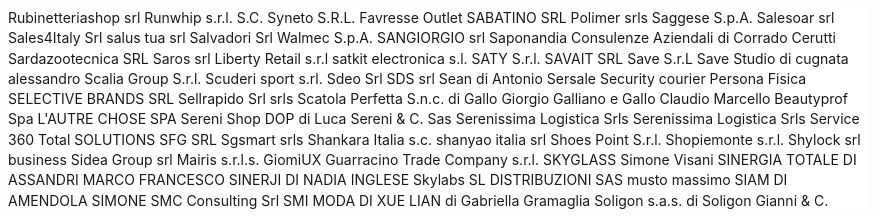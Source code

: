 Rubinetteriashop srl
Runwhip s.r.l.
S.C. Syneto S.R.L.
Favresse Outlet
SABATINO SRL
Polimer srls
Saggese S.p.A.
Salesoar srl
Sales4Italy Srl
salus tua srl
Salvadori Srl
Walmec S.p.A.
SANGIORGIO srl
Saponandia
Consulenze Aziendali di Corrado Cerutti
Sardazootecnica SRL
Saros srl
Liberty Retail s.r.l
satkit electronica s.l.
SATY S.r.l.
SAVAIT SRL
Save S.r.L
Save Studio di cugnata alessandro
Scalia Group S.r.l.
Scuderi sport s.rl.
Sdeo Srl
SDS srl
Sean di Antonio Sersale
Security courier
Persona Fisica
SELECTIVE BRANDS SRL
Sellrapido Srl
srls
Scatola Perfetta S.n.c. di Gallo Giorgio Galliano e Gallo Claudio Marcello
Beautyprof Spa
L'AUTRE CHOSE SPA
Sereni Shop DOP di Luca Sereni & C. Sas
Serenissima Logistica Srls
Serenissima Logistica Srls
Service 360 Total SOLUTIONS
SFG SRL
Sgsmart srls
Shankara Italia s.c.
shanyao italia srl
Shoes Point S.r.l.
Shopiemonte s.r.l.
Shylock srl
business
Sidea Group srl 
Mairis s.r.l.s.
GiomiUX
Guarracino Trade Company s.r.l.
SKYGLASS
Simone Visani 
SINERGIA TOTALE DI ASSANDRI MARCO FRANCESCO
SINERJI DI NADIA INGLESE
Skylabs
SL DISTRIBUZIONI SAS
musto massimo
SIAM DI AMENDOLA SIMONE
SMC Consulting Srl
SMI MODA DI XUE LIAN
di Gabriella Gramaglia
Soligon s.a.s. di Soligon Gianni & C.